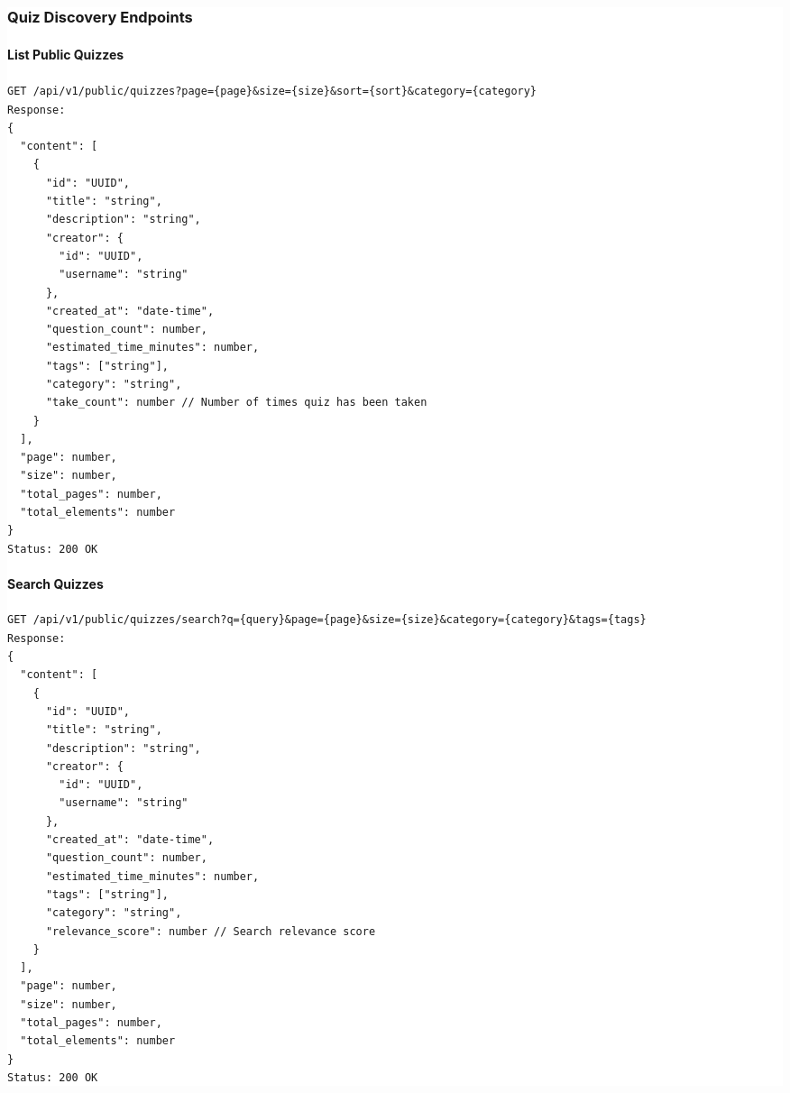 ### Quiz Discovery Endpoints

#### List Public Quizzes
```
GET /api/v1/public/quizzes?page={page}&size={size}&sort={sort}&category={category}
Response:
{
  "content": [
    {
      "id": "UUID",
      "title": "string",
      "description": "string",
      "creator": {
        "id": "UUID",
        "username": "string"
      },
      "created_at": "date-time",
      "question_count": number,
      "estimated_time_minutes": number,
      "tags": ["string"],
      "category": "string",
      "take_count": number // Number of times quiz has been taken
    }
  ],
  "page": number,
  "size": number,
  "total_pages": number,
  "total_elements": number
}
Status: 200 OK
```

#### Search Quizzes
```
GET /api/v1/public/quizzes/search?q={query}&page={page}&size={size}&category={category}&tags={tags}
Response:
{
  "content": [
    {
      "id": "UUID",
      "title": "string",
      "description": "string",
      "creator": {
        "id": "UUID",
        "username": "string"
      },
      "created_at": "date-time",
      "question_count": number,
      "estimated_time_minutes": number,
      "tags": ["string"],
      "category": "string",
      "relevance_score": number // Search relevance score
    }
  ],
  "page": number,
  "size": number,
  "total_pages": number,
  "total_elements": number
}
Status: 200 OK
```
